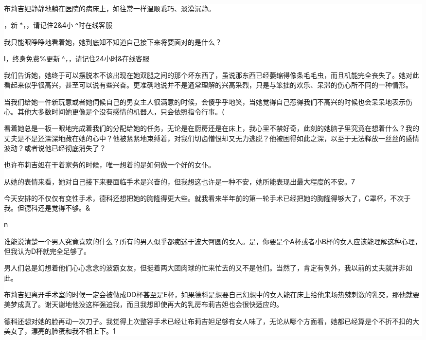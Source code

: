 







布莉吉妲静静地躺在医院的病床上，如往常一样温顺乖巧、淡漠沉静。



，新 *，，请记住2&4小 ^时在线客服



我只能眼睁睁地看着她，她到底知不知道自己接下来将要面对的是什么？

l，终身免费%更新 ^，，请记住24小时&在线客服





我们告诉她，她终于可以摆脱本不该出现在她双腿之间的那个坏东西了，虽说那东西已经萎缩得像条毛毛虫，而且机能完全丧失了。她对此看起来似乎很高兴，甚至可以说有些兴奋。更准确地说并不是通常理解的兴高采烈，只是与笨拙的欢乐、呆滞的伤心所不同的一种情形。





当我们给她一件新玩意或者她伺候自己的男女主人很满意的时候，会傻乎乎地笑，当她觉得自己惹得我们不高兴的时候也会呆呆地表示伤心。其他大多数时间她更像是个没有感情的机器人，只会依照指令行事。(



看着她总是一板一眼地完成着我们的分配给她的任务，无论是在厨房还是在床上，我心里不禁好奇，此刻的她脑子里究竟在想着什么？我的丈夫是不是还深深地藏在她的心中？他被紧紧地束缚着，对我们切齿憎恨却又无力逃脱？他被困得如此之深，以至于无法释放一丝丝的感情波动？或者说他已经彻底消失了？





也许布莉吉妲在干着家务的时候，唯一想着的是如何做一个好的女仆。



从她的表情来看，她对自己接下来要面临手术是兴奋的，但我想这也许是一种不安，她所能表现出最大程度的不安。7





今天安排的不仅仅有变性手术，德科还想把她的胸隆得更大些。就我看来半年前的第一轮手术已经把她的胸隆得够大了，C罩杯，不次于我。但德科还是觉得不够。&

n



谁能说清楚一个男人究竟喜欢的什么？所有的男人似乎都痴迷于波大臀圆的女人。是，你要是个A杯或者小B杯的女人应该能理解这种心理，但我认为D杯就完全足够了。



男人们总是幻想着他们心心念念的波霸女友，但挺着两大团肉球的忙来忙去的又不是他们。当然了，肯定有例外，我以前的丈夫就并非如此。





布莉吉妲离开手术室的时候一定会被做成DD杯甚至是E杯，如果德科是想要自己幻想中的女人能在床上给他来场热辣刺激的乳交，那他就要美梦成真了。谢天谢地他没这样强迫我，而且我想即使再大的乳房布莉吉妲也会很快适应的。



德科还想对她的脸再动一次刀子。我觉得上次整容手术已经让布莉吉妲足够有女人味了，无论从哪个方面看，她都已经算是个不折不扣的大美女了，漂亮的脸蛋和我不相上下。1



